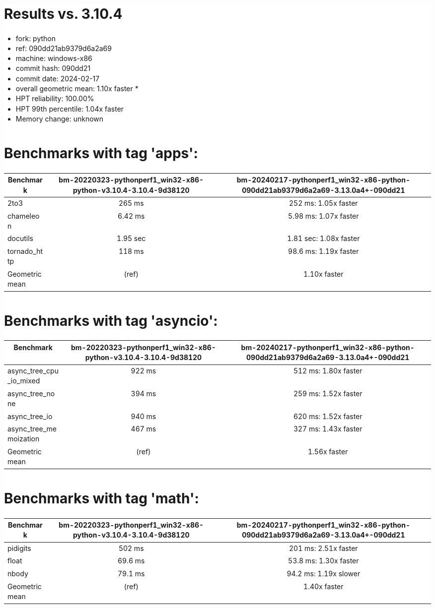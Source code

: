 
# Results vs. 3.10.4

- fork: python
- ref: 090dd21ab9379d6a2a69
- machine: windows-x86
- commit hash: 090dd21
- commit date: 2024-02-17
- overall geometric mean: 1.10x faster \*
- HPT reliability: 100.00%
- HPT 99th percentile: 1.04x faster
- Memory change: unknown

Benchmarks with tag 'apps':
===========================

| Benchmark      | bm-20220323-pythonperf1_win32-x86-python-v3.10.4-3.10.4-9d38120 | bm-20240217-pythonperf1_win32-x86-python-090dd21ab9379d6a2a69-3.13.0a4+-090dd21 |
|----------------|:---------------------------------------------------------------:|:-------------------------------------------------------------------------------:|
| 2to3           | 265 ms                                                          | 252 ms: 1.05x faster                                                            |
| chameleon      | 6.42 ms                                                         | 5.98 ms: 1.07x faster                                                           |
| docutils       | 1.95 sec                                                        | 1.81 sec: 1.08x faster                                                          |
| tornado_http   | 118 ms                                                          | 98.6 ms: 1.19x faster                                                           |
| Geometric mean | (ref)                                                           | 1.10x faster                                                                    |

Benchmarks with tag 'asyncio':
==============================

| Benchmark               | bm-20220323-pythonperf1_win32-x86-python-v3.10.4-3.10.4-9d38120 | bm-20240217-pythonperf1_win32-x86-python-090dd21ab9379d6a2a69-3.13.0a4+-090dd21 |
|-------------------------|:---------------------------------------------------------------:|:-------------------------------------------------------------------------------:|
| async_tree_cpu_io_mixed | 922 ms                                                          | 512 ms: 1.80x faster                                                            |
| async_tree_none         | 394 ms                                                          | 259 ms: 1.52x faster                                                            |
| async_tree_io           | 940 ms                                                          | 620 ms: 1.52x faster                                                            |
| async_tree_memoization  | 467 ms                                                          | 327 ms: 1.43x faster                                                            |
| Geometric mean          | (ref)                                                           | 1.56x faster                                                                    |

Benchmarks with tag 'math':
===========================

| Benchmark      | bm-20220323-pythonperf1_win32-x86-python-v3.10.4-3.10.4-9d38120 | bm-20240217-pythonperf1_win32-x86-python-090dd21ab9379d6a2a69-3.13.0a4+-090dd21 |
|----------------|:---------------------------------------------------------------:|:-------------------------------------------------------------------------------:|
| pidigits       | 502 ms                                                          | 201 ms: 2.51x faster                                                            |
| float          | 69.6 ms                                                         | 53.8 ms: 1.30x faster                                                           |
| nbody          | 79.1 ms                                                         | 94.2 ms: 1.19x slower                                                           |
| Geometric mean | (ref)                                                           | 1.40x faster                                                                    |
